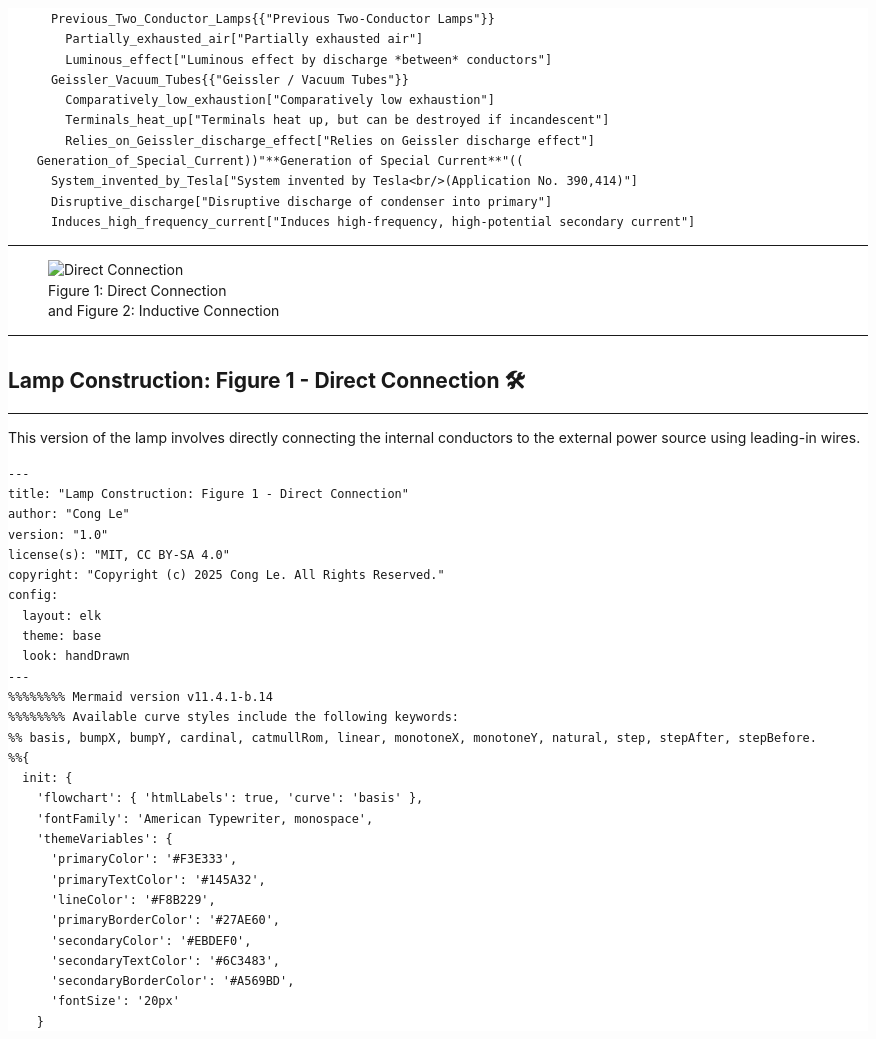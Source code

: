 ```mermaid
      Previous_Two_Conductor_Lamps{{"Previous Two-Conductor Lamps"}}
        Partially_exhausted_air["Partially exhausted air"]
        Luminous_effect["Luminous effect by discharge *between* conductors"]
      Geissler_Vacuum_Tubes{{"Geissler / Vacuum Tubes"}}
        Comparatively_low_exhaustion["Comparatively low exhaustion"]
        Terminals_heat_up["Terminals heat up, but can be destroyed if incandescent"]
        Relies_on_Geissler_discharge_effect["Relies on Geissler discharge effect"]
    Generation_of_Special_Current))"**Generation of Special Current**"((
      System_invented_by_Tesla["System invented by Tesla<br/>(Application No. 390,414)"]
      Disruptive_discharge["Disruptive discharge of condenser into primary"]
      Induces_high_frequency_current["Induces high-frequency, high-potential secondary current"]
```

----



<figure>
    <img src="https://patentimages.storage.googleapis.com/d4/c8/4c/413be3863f825b/US455069-drawings-page-1.png" width="400" height="80%" alt="Direct Connection">
    <figcaption>Figure 1: Direct Connection <br/>and Figure 2: Inductive Connection</figcaption>
</figure>


---

## Lamp Construction: Figure 1 - Direct Connection 🛠️







---

This version of the lamp involves directly connecting the internal conductors to the external power source using leading-in wires.

```mermaid
---
title: "Lamp Construction: Figure 1 - Direct Connection"
author: "Cong Le"
version: "1.0"
license(s): "MIT, CC BY-SA 4.0"
copyright: "Copyright (c) 2025 Cong Le. All Rights Reserved."
config:
  layout: elk
  theme: base
  look: handDrawn
---
%%%%%%%% Mermaid version v11.4.1-b.14
%%%%%%%% Available curve styles include the following keywords:
%% basis, bumpX, bumpY, cardinal, catmullRom, linear, monotoneX, monotoneY, natural, step, stepAfter, stepBefore.
%%{
  init: {
    'flowchart': { 'htmlLabels': true, 'curve': 'basis' },
    'fontFamily': 'American Typewriter, monospace',
    'themeVariables': {
      'primaryColor': '#F3E333',
      'primaryTextColor': '#145A32',
      'lineColor': '#F8B229',
      'primaryBorderColor': '#27AE60',
      'secondaryColor': '#EBDEF0',
      'secondaryTextColor': '#6C3483',
      'secondaryBorderColor': '#A569BD',
      'fontSize': '20px'
    }
```